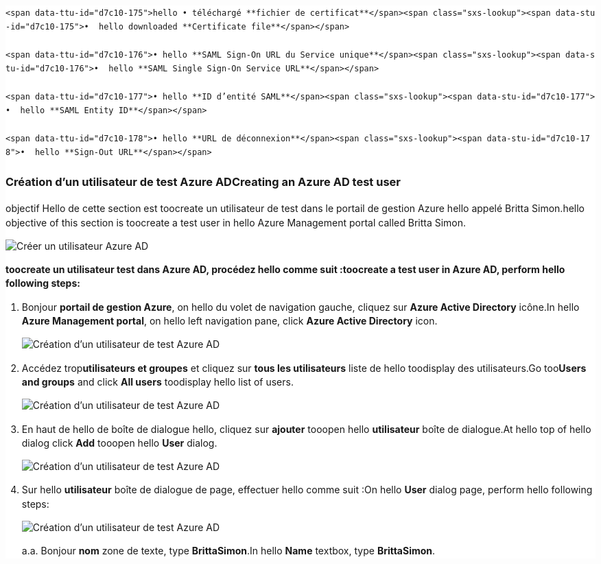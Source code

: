     <span data-ttu-id="d7c10-175">hello • téléchargé **fichier de certificat**</span><span class="sxs-lookup"><span data-stu-id="d7c10-175">•  hello downloaded **Certificate file**</span></span>

    <span data-ttu-id="d7c10-176">• hello **SAML Sign-On URL du Service unique**</span><span class="sxs-lookup"><span data-stu-id="d7c10-176">•  hello **SAML Single Sign-On Service URL**</span></span>

    <span data-ttu-id="d7c10-177">• hello **ID d’entité SAML**</span><span class="sxs-lookup"><span data-stu-id="d7c10-177">•  hello **SAML Entity ID**</span></span>

    <span data-ttu-id="d7c10-178">• hello **URL de déconnexion**</span><span class="sxs-lookup"><span data-stu-id="d7c10-178">•  hello **Sign-Out URL**</span></span>
  

### <a name="creating-an-azure-ad-test-user"></a><span data-ttu-id="d7c10-179">Création d’un utilisateur de test Azure AD</span><span class="sxs-lookup"><span data-stu-id="d7c10-179">Creating an Azure AD test user</span></span>
<span data-ttu-id="d7c10-180">objectif Hello de cette section est toocreate un utilisateur de test dans le portail de gestion Azure hello appelé Britta Simon.</span><span class="sxs-lookup"><span data-stu-id="d7c10-180">hello objective of this section is toocreate a test user in hello Azure Management portal called Britta Simon.</span></span>

![Créer un utilisateur Azure AD][100]

<span data-ttu-id="d7c10-182">**toocreate un utilisateur test dans Azure AD, procédez hello comme suit :**</span><span class="sxs-lookup"><span data-stu-id="d7c10-182">**toocreate a test user in Azure AD, perform hello following steps:**</span></span>

1. <span data-ttu-id="d7c10-183">Bonjour **portail de gestion Azure**, on hello du volet de navigation gauche, cliquez sur **Azure Active Directory** icône.</span><span class="sxs-lookup"><span data-stu-id="d7c10-183">In hello **Azure Management portal**, on hello left navigation pane, click **Azure Active Directory** icon.</span></span>

    ![Création d’un utilisateur de test Azure AD](./media/active-directory-saas-firmplay-tutorial/create_aaduser_01.png) 

2. <span data-ttu-id="d7c10-185">Accédez trop**utilisateurs et groupes** et cliquez sur **tous les utilisateurs** liste de hello toodisplay des utilisateurs.</span><span class="sxs-lookup"><span data-stu-id="d7c10-185">Go too**Users and groups** and click **All users** toodisplay hello list of users.</span></span>
    
    ![Création d’un utilisateur de test Azure AD](./media/active-directory-saas-firmplay-tutorial/create_aaduser_02.png) 

3. <span data-ttu-id="d7c10-187">En haut de hello de boîte de dialogue hello, cliquez sur **ajouter** tooopen hello **utilisateur** boîte de dialogue.</span><span class="sxs-lookup"><span data-stu-id="d7c10-187">At hello top of hello dialog click **Add** tooopen hello **User** dialog.</span></span>
 
    ![Création d’un utilisateur de test Azure AD](./media/active-directory-saas-firmplay-tutorial/create_aaduser_03.png) 

4. <span data-ttu-id="d7c10-189">Sur hello **utilisateur** boîte de dialogue de page, effectuer hello comme suit :</span><span class="sxs-lookup"><span data-stu-id="d7c10-189">On hello **User** dialog page, perform hello following steps:</span></span>
 
    ![Création d’un utilisateur de test Azure AD](./media/active-directory-saas-firmplay-tutorial/create_aaduser_04.png) 

    <span data-ttu-id="d7c10-191">a.</span><span class="sxs-lookup"><span data-stu-id="d7c10-191">a.</span></span> <span data-ttu-id="d7c10-192">Bonjour **nom** zone de texte, type **BrittaSimon**.</span><span class="sxs-lookup"><span data-stu-id="d7c10-192">In hello **Name** textbox, type **BrittaSimon**.</span></span>


[1]: ./media/active-directory-saas-firmplay-tutorial/tutorial_general_01.png
[2]: ./media/active-directory-saas-firmplay-tutorial/tutorial_general_02.png
[3]: ./media/active-directory-saas-firmplay-tutorial/tutorial_general_03.png
[4]: ./media/active-directory-saas-firmplay-tutorial/tutorial_general_04.png
[100]: ./media/active-directory-saas-firmplay-tutorial/tutorial_general_100.png
[200]: ./media/active-directory-saas-firmplay-tutorial/tutorial_general_200.png
[201]: ./media/active-directory-saas-firmplay-tutorial/tutorial_general_201.png
[202]: ./media/active-directory-saas-firmplay-tutorial/tutorial_general_202.png
[203]: ./media/active-directory-saas-firmplay-tutorial/tutorial_general_203.png